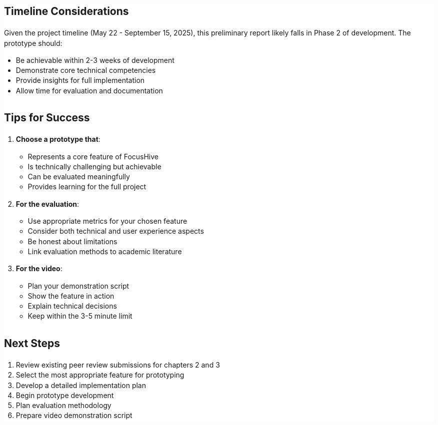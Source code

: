 ## Timeline Considerations

Given the project timeline (May 22 - September 15, 2025), this preliminary report likely falls in Phase 2 of development. The prototype should:
- Be achievable within 2-3 weeks of development
- Demonstrate core technical competencies
- Provide insights for full implementation
- Allow time for evaluation and documentation

## Tips for Success

1. **Choose a prototype that**:
   - Represents a core feature of FocusHive
   - Is technically challenging but achievable
   - Can be evaluated meaningfully
   - Provides learning for the full project

2. **For the evaluation**:
   - Use appropriate metrics for your chosen feature
   - Consider both technical and user experience aspects
   - Be honest about limitations
   - Link evaluation methods to academic literature

3. **For the video**:
   - Plan your demonstration script
   - Show the feature in action
   - Explain technical decisions
   - Keep within the 3-5 minute limit

## Next Steps

1. Review existing peer review submissions for chapters 2 and 3
2. Select the most appropriate feature for prototyping
3. Develop a detailed implementation plan
4. Begin prototype development
5. Plan evaluation methodology
6. Prepare video demonstration script